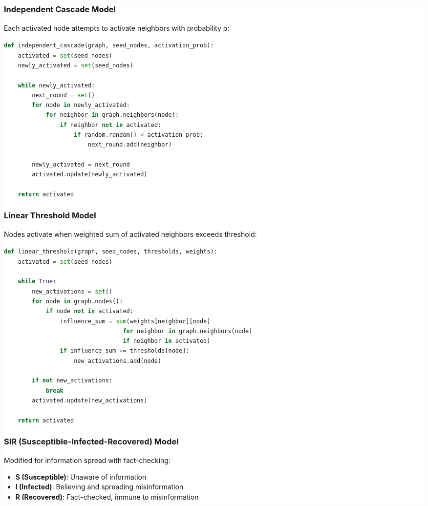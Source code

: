 ### Independent Cascade Model
Each activated node attempts to activate neighbors with probability p:

```python
def independent_cascade(graph, seed_nodes, activation_prob):
    activated = set(seed_nodes)
    newly_activated = set(seed_nodes)

    while newly_activated:
        next_round = set()
        for node in newly_activated:
            for neighbor in graph.neighbors(node):
                if neighbor not in activated:
                    if random.random() < activation_prob:
                        next_round.add(neighbor)

        newly_activated = next_round
        activated.update(newly_activated)

    return activated
```

### Linear Threshold Model
Nodes activate when weighted sum of activated neighbors exceeds threshold:

```python
def linear_threshold(graph, seed_nodes, thresholds, weights):
    activated = set(seed_nodes)

    while True:
        new_activations = set()
        for node in graph.nodes():
            if node not in activated:
                influence_sum = sum(weights[neighbor][node]
                                  for neighbor in graph.neighbors(node)
                                  if neighbor in activated)
                if influence_sum >= thresholds[node]:
                    new_activations.add(node)

        if not new_activations:
            break
        activated.update(new_activations)

    return activated
```

### SIR (Susceptible-Infected-Recovered) Model
Modified for information spread with fact-checking:

- **S (Susceptible)**: Unaware of information
- **I (Infected)**: Believing and spreading misinformation
- **R (Recovered)**: Fact-checked, immune to misinformation
